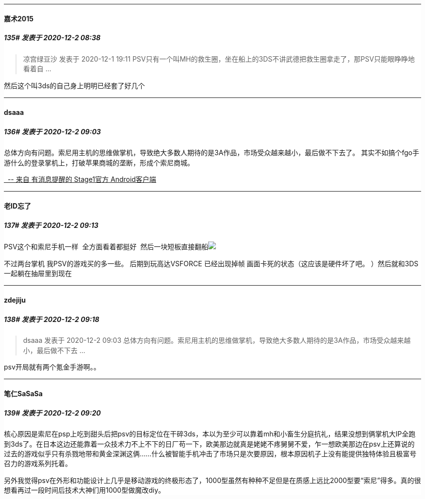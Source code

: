 
-----

####  嘉术2015  
##### 135#       发表于 2020-12-2 08:38


<blockquote>凉宫绿豆沙 发表于 2020-12-1 19:11
PSV只有一个叫MH的救生圈，坐在船上的3DS不讲武德把救生圈拿走了，那PSV只能眼睁睁地看着自 ...</blockquote>
然后这个叫3ds的自己身上明明已经套了好几个


-----

####  dsaaa  
##### 136#       发表于 2020-12-2 09:03


总体方向有问题。索尼用主机的思维做掌机，导致绝大多数人期待的是3A作品，市场受众越来越小，最后做不下去了。
其实不如搞个fgo手游什么的登录掌机上，打破苹果商城的垄断，形成个索尼商城。

[  -- 来自 有消息提醒的 Stage1官方 Android客户端](https://www.coolapk.com/apk/140634)


-----

####  老ID忘了  
##### 137#       发表于 2020-12-2 09:13


PSV这个和索尼手机一样  全方面看着都挺好  然后一块短板直接翻船<img src="https://static.saraba1st.com/image/smiley/face2017/037.png" referrerpolicy="no-referrer">  

不过两台掌机 我PSV的游戏买的多一些。 后期到玩高达VSFORCE 已经出现掉帧 画面卡死的状态（这应该是硬件坏了吧。 ）然后就和3DS一起躺在抽屉里到现在


-----

####  zdejiju  
##### 138#       发表于 2020-12-2 09:18


<blockquote>dsaaa 发表于 2020-12-2 09:03
总体方向有问题。索尼用主机的思维做掌机，导致绝大多数人期待的是3A作品，市场受众越来越小，最后做不下去 ...</blockquote>
psv开局就有两个氪金手游啊。。


-----

####  笔仁SaSaSa  
##### 139#       发表于 2020-12-2 09:20


核心原因是索尼在psp上吃到甜头后把psv的目标定位在干碎3ds，本以为至少可以靠着mh和小畜生分庭抗礼，结果没想到俩掌机大IP全跑到3ds了。在日本这边还能靠着一众技术力不上不下的日厂苟一下，欧美那边就真是姥姥不疼舅舅不爱，乍一想欧美那边在psv上还算说的过去的游戏似乎只有杀戮地带和黄金深渊这俩……什么被智能手机冲击了市场只是次要原因，根本原因机子上没有能提供独特体验且极富号召力的游戏系列托着。

另外我觉得psv在外形和功能设计上几乎是移动游戏的终极形态了，1000型虽然有种种不足但是在质感上远比2000型要“索尼”得多。真的很想看再过一段时间后技术大神们用1000型做魔改diy。

